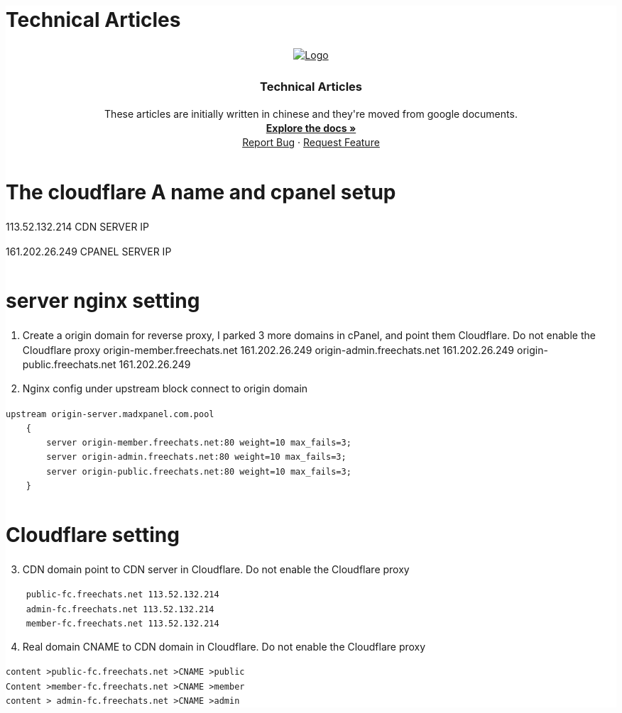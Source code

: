 # Technical Articles
<p align="center">
  <a href="https://github.com/madxradicle/madxframework2.0">
    <img src="https://github.madxradicle.com/MR_logo.png" alt="Logo" width="200px" height="100px">
  </a>
  <h3 align="center">Technical Articles</h3>
  <p align="center">
   These articles are initially written in chinese and they're moved from google documents.
    <br />
    <a href="https://github.com/madxradicle/articles"><strong>Explore the docs »</strong></a>
    <br />
    <a href="https://github.com/madxradicle/articles/issues">Report Bug</a>
    ·
    <a href="https://github.com/madxradicle/articles/issues">Request Feature</a>
  </p>
</p>

# The cloudflare A name and cpanel setup
113.52.132.214 CDN SERVER IP

161.202.26.249 CPANEL SERVER IP

# server nginx setting
1. Create a origin domain for reverse proxy, I parked 3 more domains in cPanel, and point them Cloudflare. Do not enable the Cloudflare proxy
	origin-member.freechats.net 161.202.26.249
	origin-admin.freechats.net 161.202.26.249
	origin-public.freechats.net 161.202.26.249
 
2. Nginx config under upstream block connect to origin domain
```
upstream origin-server.madxpanel.com.pool
    {
        server origin-member.freechats.net:80 weight=10 max_fails=3;
        server origin-admin.freechats.net:80 weight=10 max_fails=3;
        server origin-public.freechats.net:80 weight=10 max_fails=3;
    }
```
# Cloudflare setting
3. CDN domain point to CDN server in Cloudflare. Do not enable the Cloudflare proxy
```
	public-fc.freechats.net 113.52.132.214
	admin-fc.freechats.net 113.52.132.214
	member-fc.freechats.net 113.52.132.214
```
4. Real domain CNAME to CDN domain in Cloudflare. Do not enable the Cloudflare proxy
```
content >public-fc.freechats.net >CNAME >public
Content >member-fc.freechats.net >CNAME >member 
content > admin-fc.freechats.net >CNAME >admin
```
